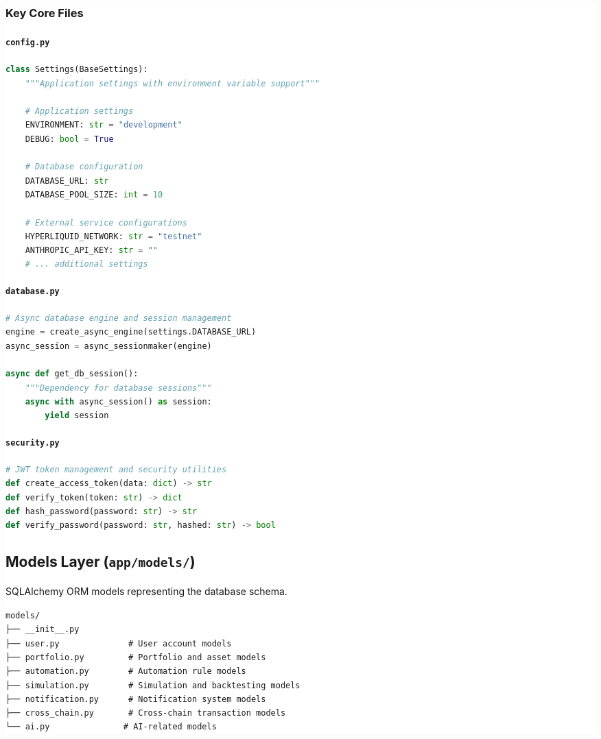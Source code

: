 ### Key Core Files

#### `config.py`
```python
class Settings(BaseSettings):
    """Application settings with environment variable support"""
    
    # Application settings
    ENVIRONMENT: str = "development"
    DEBUG: bool = True
    
    # Database configuration
    DATABASE_URL: str
    DATABASE_POOL_SIZE: int = 10
    
    # External service configurations
    HYPERLIQUID_NETWORK: str = "testnet"
    ANTHROPIC_API_KEY: str = ""
    # ... additional settings
```

#### `database.py`
```python
# Async database engine and session management
engine = create_async_engine(settings.DATABASE_URL)
async_session = async_sessionmaker(engine)

async def get_db_session():
    """Dependency for database sessions"""
    async with async_session() as session:
        yield session
```

#### `security.py`
```python
# JWT token management and security utilities
def create_access_token(data: dict) -> str
def verify_token(token: str) -> dict
def hash_password(password: str) -> str
def verify_password(password: str, hashed: str) -> bool
```

## Models Layer (`app/models/`)

SQLAlchemy ORM models representing the database schema.

```
models/
├── __init__.py
├── user.py              # User account models
├── portfolio.py         # Portfolio and asset models
├── automation.py        # Automation rule models
├── simulation.py        # Simulation and backtesting models
├── notification.py      # Notification system models
├── cross_chain.py       # Cross-chain transaction models
└── ai.py               # AI-related models
```
